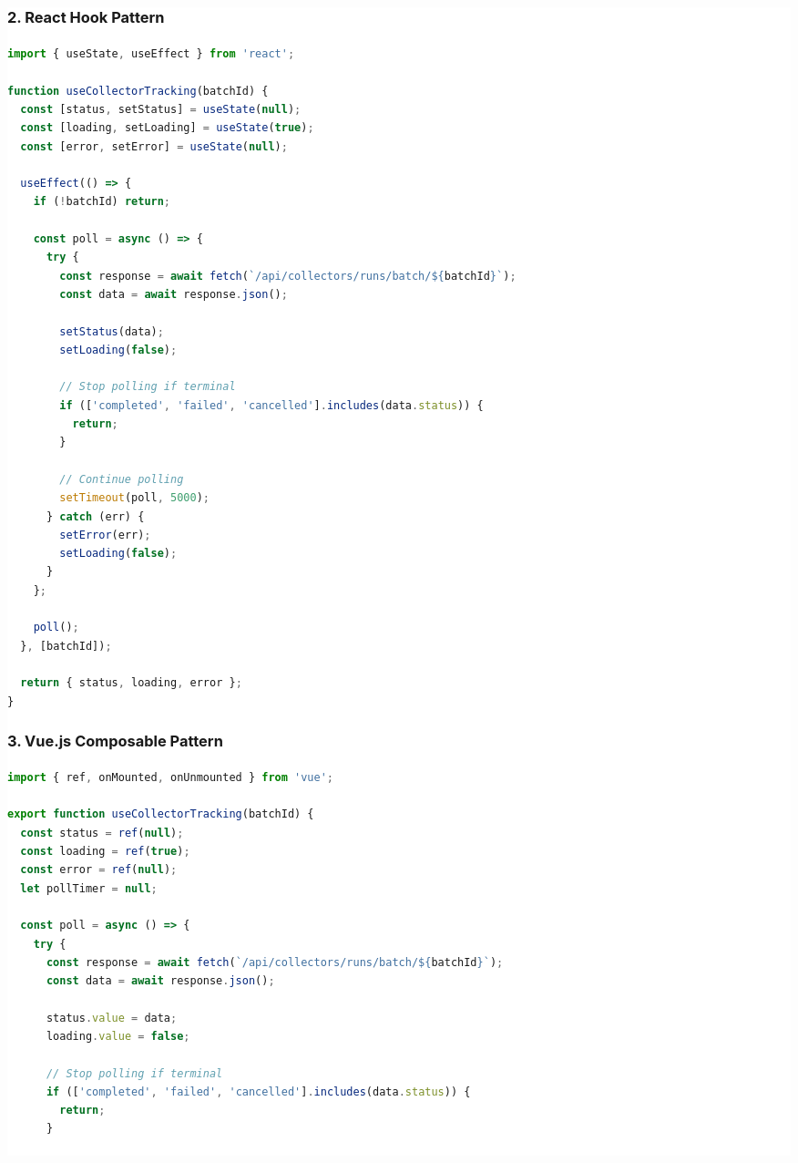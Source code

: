 ### 2. React Hook Pattern
```javascript
import { useState, useEffect } from 'react';

function useCollectorTracking(batchId) {
  const [status, setStatus] = useState(null);
  const [loading, setLoading] = useState(true);
  const [error, setError] = useState(null);
  
  useEffect(() => {
    if (!batchId) return;
    
    const poll = async () => {
      try {
        const response = await fetch(`/api/collectors/runs/batch/${batchId}`);
        const data = await response.json();
        
        setStatus(data);
        setLoading(false);
        
        // Stop polling if terminal
        if (['completed', 'failed', 'cancelled'].includes(data.status)) {
          return;
        }
        
        // Continue polling
        setTimeout(poll, 5000);
      } catch (err) {
        setError(err);
        setLoading(false);
      }
    };
    
    poll();
  }, [batchId]);
  
  return { status, loading, error };
}
```

### 3. Vue.js Composable Pattern
```javascript
import { ref, onMounted, onUnmounted } from 'vue';

export function useCollectorTracking(batchId) {
  const status = ref(null);
  const loading = ref(true);
  const error = ref(null);
  let pollTimer = null;
  
  const poll = async () => {
    try {
      const response = await fetch(`/api/collectors/runs/batch/${batchId}`);
      const data = await response.json();
      
      status.value = data;
      loading.value = false;
      
      // Stop polling if terminal
      if (['completed', 'failed', 'cancelled'].includes(data.status)) {
        return;
      }
      
```
